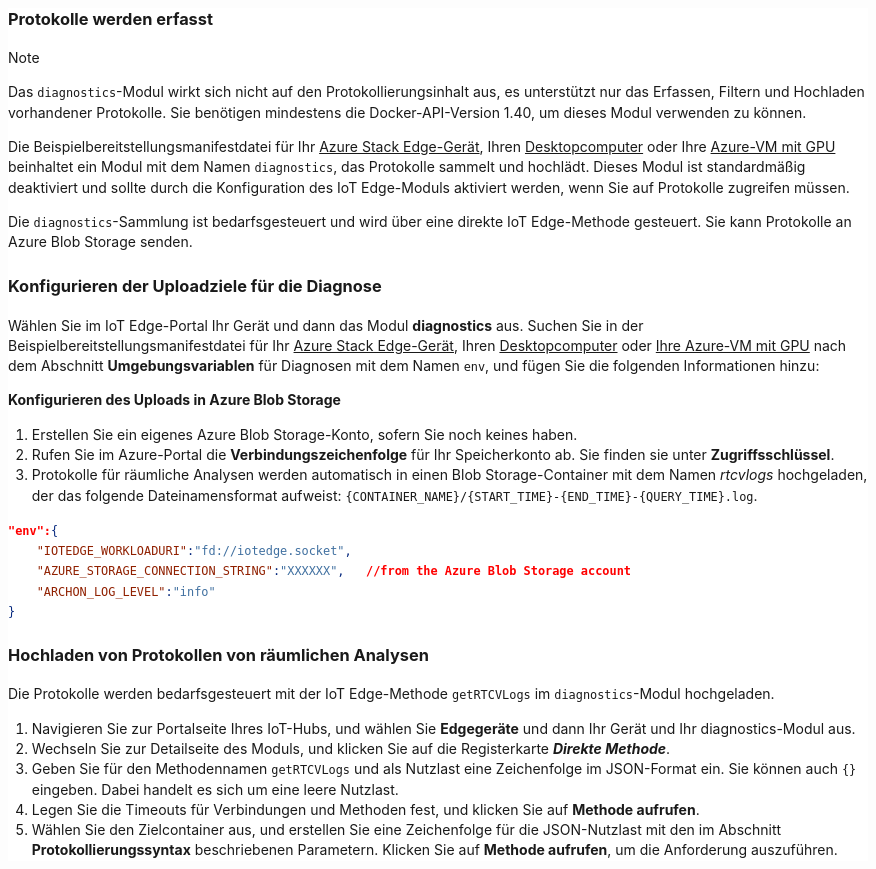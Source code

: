 ### <a name="collecting-logs"></a>Protokolle werden erfasst

> [!NOTE]
> Das `diagnostics`-Modul wirkt sich nicht auf den Protokollierungsinhalt aus, es unterstützt nur das Erfassen, Filtern und Hochladen vorhandener Protokolle.
> Sie benötigen mindestens die Docker-API-Version 1.40, um dieses Modul verwenden zu können.

Die Beispielbereitstellungsmanifestdatei für Ihr [Azure Stack Edge-Gerät](https://go.microsoft.com/fwlink/?linkid=2142179), Ihren [Desktopcomputer](https://go.microsoft.com/fwlink/?linkid=2152270) oder Ihre [Azure-VM mit GPU](https://go.microsoft.com/fwlink/?linkid=2152189) beinhaltet ein Modul mit dem Namen `diagnostics`, das Protokolle sammelt und hochlädt. Dieses Modul ist standardmäßig deaktiviert und sollte durch die Konfiguration des IoT Edge-Moduls aktiviert werden, wenn Sie auf Protokolle zugreifen müssen. 

Die `diagnostics`-Sammlung ist bedarfsgesteuert und wird über eine direkte IoT Edge-Methode gesteuert. Sie kann Protokolle an Azure Blob Storage senden.

### <a name="configure-diagnostics-upload-targets"></a>Konfigurieren der Uploadziele für die Diagnose

Wählen Sie im IoT Edge-Portal Ihr Gerät und dann das Modul **diagnostics** aus. Suchen Sie in der Beispielbereitstellungsmanifestdatei für Ihr [Azure Stack Edge-Gerät](https://go.microsoft.com/fwlink/?linkid=2142179), Ihren [Desktopcomputer](https://go.microsoft.com/fwlink/?linkid=2152270) oder [Ihre Azure-VM mit GPU](https://go.microsoft.com/fwlink/?linkid=2152189) nach dem Abschnitt **Umgebungsvariablen** für Diagnosen mit dem Namen `env`, und fügen Sie die folgenden Informationen hinzu:

**Konfigurieren des Uploads in Azure Blob Storage**

1. Erstellen Sie ein eigenes Azure Blob Storage-Konto, sofern Sie noch keines haben.
2. Rufen Sie im Azure-Portal die **Verbindungszeichenfolge** für Ihr Speicherkonto ab. Sie finden sie unter **Zugriffsschlüssel**.
3. Protokolle für räumliche Analysen werden automatisch in einen Blob Storage-Container mit dem Namen *rtcvlogs* hochgeladen, der das folgende Dateinamensformat aufweist: `{CONTAINER_NAME}/{START_TIME}-{END_TIME}-{QUERY_TIME}.log`.

```json
"env":{
    "IOTEDGE_WORKLOADURI":"fd://iotedge.socket",
    "AZURE_STORAGE_CONNECTION_STRING":"XXXXXX",   //from the Azure Blob Storage account
    "ARCHON_LOG_LEVEL":"info"
}
```

### <a name="uploading-spatial-analysis-logs"></a>Hochladen von Protokollen von räumlichen Analysen

Die Protokolle werden bedarfsgesteuert mit der IoT Edge-Methode `getRTCVLogs` im `diagnostics`-Modul hochgeladen. 


1. Navigieren Sie zur Portalseite Ihres IoT-Hubs, und wählen Sie **Edgegeräte** und dann Ihr Gerät und Ihr diagnostics-Modul aus. 
2. Wechseln Sie zur Detailseite des Moduls, und klicken Sie auf die Registerkarte ***Direkte Methode***.
3. Geben Sie für den Methodennamen `getRTCVLogs` und als Nutzlast eine Zeichenfolge im JSON-Format ein. Sie können auch `{}` eingeben. Dabei handelt es sich um eine leere Nutzlast. 
4. Legen Sie die Timeouts für Verbindungen und Methoden fest, und klicken Sie auf **Methode aufrufen**.
5. Wählen Sie den Zielcontainer aus, und erstellen Sie eine Zeichenfolge für die JSON-Nutzlast mit den im Abschnitt **Protokollierungssyntax** beschriebenen Parametern. Klicken Sie auf **Methode aufrufen**, um die Anforderung auszuführen.
